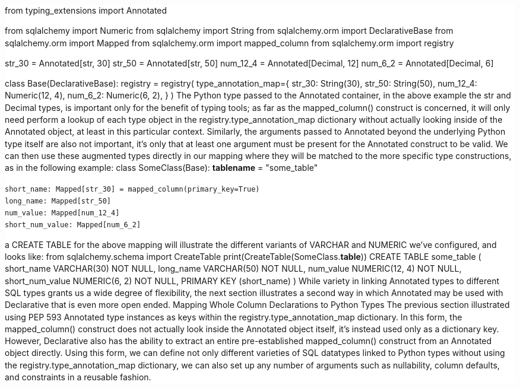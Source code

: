 from typing_extensions import Annotated

from sqlalchemy import Numeric
from sqlalchemy import String
from sqlalchemy.orm import DeclarativeBase
from sqlalchemy.orm import Mapped
from sqlalchemy.orm import mapped_column
from sqlalchemy.orm import registry

str_30 = Annotated[str, 30]
str_50 = Annotated[str, 50]
num_12_4 = Annotated[Decimal, 12]
num_6_2 = Annotated[Decimal, 6]


class Base(DeclarativeBase):
    registry = registry(
        type_annotation_map={
            str_30: String(30),
            str_50: String(50),
            num_12_4: Numeric(12, 4),
            num_6_2: Numeric(6, 2),
        }
    )
The Python type passed to the Annotated container, in the above example the str and Decimal types, is important only for the benefit of typing tools; as far as the mapped_column() construct is concerned, it will only need perform a lookup of each type object in the registry.type_annotation_map dictionary without actually looking inside of the Annotated object, at least in this particular context. Similarly, the arguments passed to Annotated beyond the underlying Python type itself are also not important, it’s only that at least one argument must be present for the Annotated construct to be valid. We can then use these augmented types directly in our mapping where they will be matched to the more specific type constructions, as in the following example:
class SomeClass(Base):
    __tablename__ = "some_table"

    short_name: Mapped[str_30] = mapped_column(primary_key=True)
    long_name: Mapped[str_50]
    num_value: Mapped[num_12_4]
    short_num_value: Mapped[num_6_2]
a CREATE TABLE for the above mapping will illustrate the different variants of VARCHAR and NUMERIC we’ve configured, and looks like:
 from sqlalchemy.schema import CreateTable
 print(CreateTable(SomeClass.__table__))
CREATE TABLE some_table (
  short_name VARCHAR(30) NOT NULL,
  long_name VARCHAR(50) NOT NULL,
  num_value NUMERIC(12, 4) NOT NULL,
  short_num_value NUMERIC(6, 2) NOT NULL,
  PRIMARY KEY (short_name)
)
While variety in linking Annotated types to different SQL types grants us a wide degree of flexibility, the next section illustrates a second way in which Annotated may be used with Declarative that is even more open ended.
Mapping Whole Column Declarations to Python Types
The previous section illustrated using PEP 593 Annotated type instances as keys within the registry.type_annotation_map dictionary. In this form, the mapped_column() construct does not actually look inside the Annotated object itself, it’s instead used only as a dictionary key. However, Declarative also has the ability to extract an entire pre-established mapped_column() construct from an Annotated object directly. Using this form, we can define not only different varieties of SQL datatypes linked to Python types without using the registry.type_annotation_map dictionary, we can also set up any number of arguments such as nullability, column defaults, and constraints in a reusable fashion.
